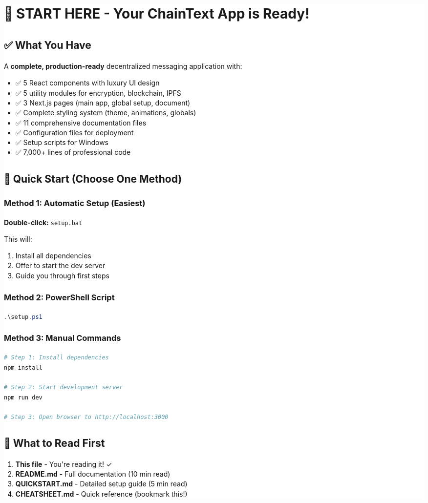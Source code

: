 # 🎉 START HERE - Your ChainText App is Ready!

## ✅ What You Have

A **complete, production-ready** decentralized messaging application with:

- ✅ 5 React components with luxury UI design
- ✅ 5 utility modules for encryption, blockchain, IPFS
- ✅ 3 Next.js pages (main app, global setup, document)
- ✅ Complete styling system (theme, animations, globals)
- ✅ 11 comprehensive documentation files
- ✅ Configuration files for deployment
- ✅ Setup scripts for Windows
- ✅ 7,000+ lines of professional code

## 🚀 Quick Start (Choose One Method)

### Method 1: Automatic Setup (Easiest)

**Double-click:** `setup.bat`

This will:
1. Install all dependencies
2. Offer to start the dev server
3. Guide you through first steps

### Method 2: PowerShell Script

```powershell
.\setup.ps1
```

### Method 3: Manual Commands

```powershell
# Step 1: Install dependencies
npm install

# Step 2: Start development server
npm run dev

# Step 3: Open browser to http://localhost:3000
```

## 📖 What to Read First

1. **This file** - You're reading it! ✓
2. **README.md** - Full documentation (10 min read)
3. **QUICKSTART.md** - Detailed setup guide (5 min read)
4. **CHEATSHEET.md** - Quick reference (bookmark this!)
